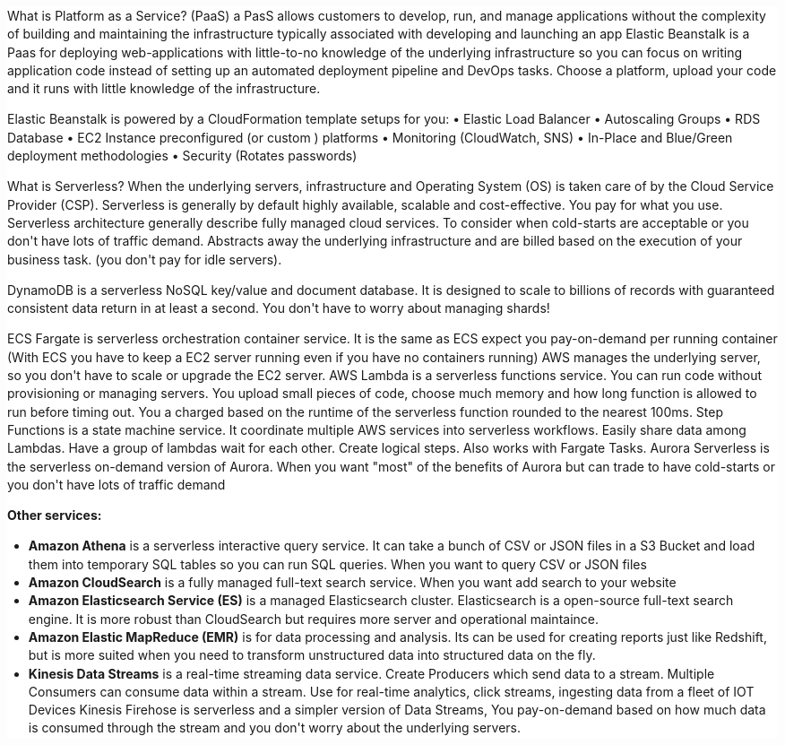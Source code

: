 
What is Platform as a Service? (PaaS)
a PasS allows customers to develop, run, and manage applications without the complexity of building and maintaining the infrastructure typically associated with developing and launching an app
Elastic Beanstalk is a Paas for deploying web-applications with little-to-no knowledge of the underlying infrastructure so you can focus on writing application code instead of setting up an automated deployment pipeline and DevOps tasks.
Choose a platform, upload your code and it runs with little knowledge of the infrastructure.

Elastic Beanstalk is powered by a CloudFormation template setups for you:
• Elastic Load Balancer
• Autoscaling Groups
• RDS Database
• EC2 Instance preconfigured (or custom ) platforms
• Monitoring (CloudWatch, SNS)
• In-Place and Blue/Green deployment methodologies
• Security (Rotates passwords)

What is Serverless?
When the underlying servers, infrastructure and Operating System (OS) is taken care of by the Cloud Service Provider (CSP).
Serverless is generally by default highly available, scalable and cost-effective. You pay for what you use.
Serverless architecture generally describe fully managed cloud services.
To consider when cold-starts are acceptable or you don't have lots of traffic demand.
Abstracts away the underlying
infrastructure and are billed based on the execution of your business task. (you don't pay for idle servers).

DynamoDB is a serverless NoSQL key/value and document database. It is designed to scale to billions of records with guaranteed consistent data return in at least a second. You don't have to worry about managing shards!

ECS Fargate is serverless orchestration container service. It is the same as ECS expect you pay-on-demand per running container (With ECS you have to keep a EC2 server running even if you have no containers running) AWS manages the underlying server, so you don't have to scale or upgrade the EC2 server.
AWS Lambda is a serverless functions service. You can run code without provisioning or managing servers.
You upload small pieces of code, choose much memory and how long function is allowed to run before timing out. You a charged based on the runtime of the serverless function rounded to the nearest 100ms.
Step Functions is a state machine service. It coordinate multiple AWS services into serverless workflows. Easily share data among Lambdas. Have a group of lambdas wait for each other. Create logical steps. Also works with Fargate Tasks.
Aurora Serverless is the serverless on-demand version of Aurora. When you want "most" of the benefits of Aurora but can trade to have cold-starts or you don't have lots of traffic demand


**Other services:**
* **Amazon Athena** is a serverless interactive query service. It can take a bunch of CSV or JSON files in a S3 Bucket and load them into temporary SQL tables so you can run SQL queries. When you want to query CSV or JSON files
* **Amazon CloudSearch** is a fully managed full-text search service. When you want add search to your website
* **Amazon Elasticsearch Service (ES)** is a managed Elasticsearch cluster. Elasticsearch is a open-source full-text search engine. It is more robust than CloudSearch but requires more server and operational maintaince.
* **Amazon Elastic MapReduce (EMR)** is for data processing and analysis. Its can be used for creating reports just like Redshift, but is more suited when you need to transform unstructured data into structured data on the fly.
* **Kinesis Data Streams** is a real-time streaming data service. Create Producers which send data to a stream. Multiple Consumers can consume data within a stream. Use for real-time analytics, click streams, ingesting data from a fleet of IOT Devices Kinesis Firehose is serverless and a simpler version of Data Streams, You pay-on-demand based on how much data is consumed through the stream and you don't worry about the underlying servers.